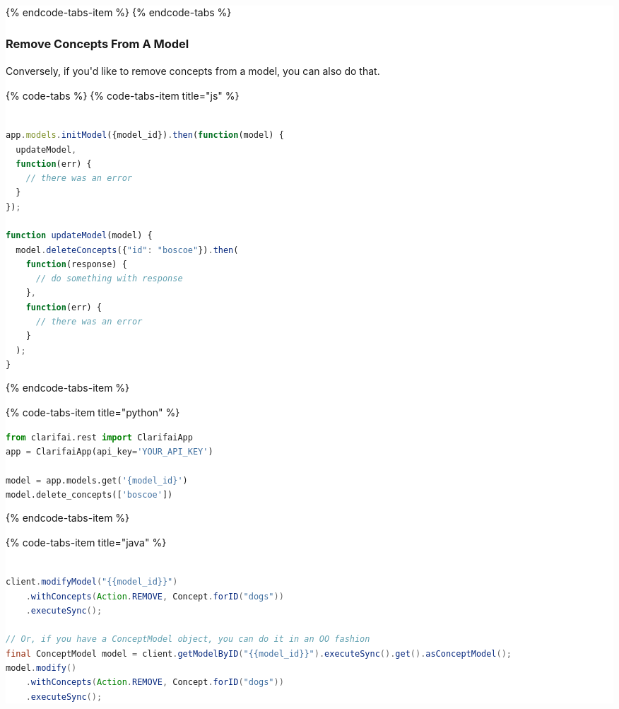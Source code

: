 ```cURL
```
{% endcode-tabs-item %}
{% endcode-tabs %}




### Remove Concepts From A Model

Conversely, if you'd like to remove concepts from a model, you can also do that.



{% code-tabs %}
{% code-tabs-item title="js" %}
```js

app.models.initModel({model_id}).then(function(model) {
  updateModel,
  function(err) {
    // there was an error
  }
});

function updateModel(model) {
  model.deleteConcepts({"id": "boscoe"}).then(
    function(response) {
      // do something with response
    },
    function(err) {
      // there was an error
    }
  );
}

```

{% endcode-tabs-item %}

{% code-tabs-item title="python" %}
```python
from clarifai.rest import ClarifaiApp
app = ClarifaiApp(api_key='YOUR_API_KEY')

model = app.models.get('{model_id}')
model.delete_concepts(['boscoe'])

```

{% endcode-tabs-item %}

{% code-tabs-item title="java" %}
```java

client.modifyModel("{{model_id}}")
    .withConcepts(Action.REMOVE, Concept.forID("dogs"))
    .executeSync();

// Or, if you have a ConceptModel object, you can do it in an OO fashion
final ConceptModel model = client.getModelByID("{{model_id}}").executeSync().get().asConceptModel();
model.modify()
    .withConcepts(Action.REMOVE, Concept.forID("dogs"))
    .executeSync();

```
